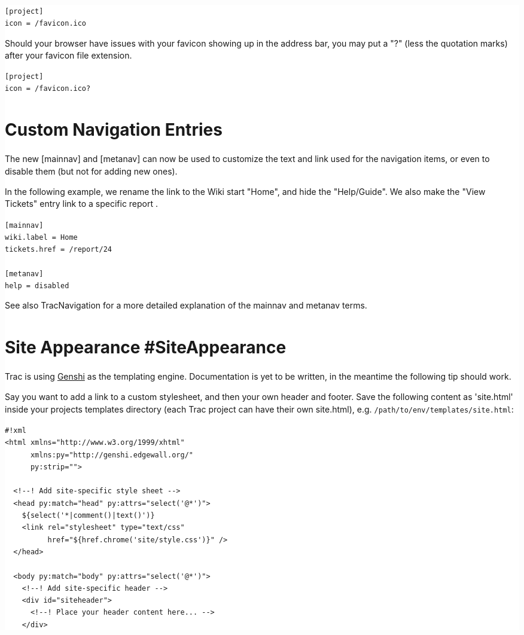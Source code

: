 	
	[project]
	icon = /favicon.ico
	

Should your browser have issues with your favicon showing up in the address bar, you may put a "?" (less the quotation marks) after your favicon file extension. 

	
	[project]
	icon = /favicon.ico?
	

# Custom Navigation Entries
The new [mainnav] and [metanav] can now be used to customize the text and link used for the navigation items, or even to disable them (but not for adding new ones).

In the following example, we rename the link to the Wiki start "Home", and hide the "Help/Guide". We also make the "View Tickets" entry link to a specific report .
	
	[mainnav]
	wiki.label = Home
	tickets.href = /report/24
	
	[metanav]
	help = disabled
	

See also TracNavigation for a more detailed explanation of the mainnav and metanav terms.

# Site Appearance #SiteAppearance

Trac is using [Genshi](http://genshi.edgewall.org) as the templating engine. Documentation is yet to be written, in the meantime the following tip should work.

Say you want to add a link to a custom stylesheet, and then your own
header and footer. Save the following content as 'site.html' inside your projects templates directory (each Trac project can have their own site.html), e.g. `/path/to/env/templates/site.html`:

	
	#!xml
	<html xmlns="http://www.w3.org/1999/xhtml"
	      xmlns:py="http://genshi.edgewall.org/"
	      py:strip="">
	
	  <!--! Add site-specific style sheet -->
	  <head py:match="head" py:attrs="select('@*')">
	    ${select('*|comment()|text()')}
	    <link rel="stylesheet" type="text/css"
	          href="${href.chrome('site/style.css')}" />
	  </head>
	
	  <body py:match="body" py:attrs="select('@*')">
	    <!--! Add site-specific header -->
	    <div id="siteheader">
	      <!--! Place your header content here... -->
	    </div>
	